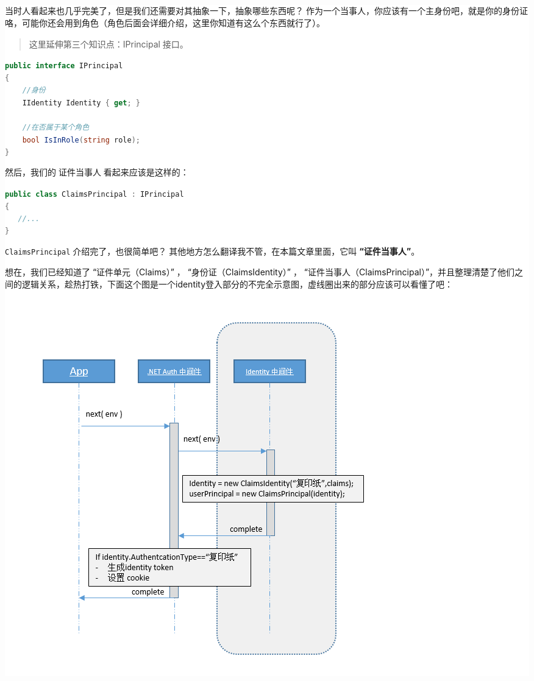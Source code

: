 当时人看起来也几乎完美了，但是我们还需要对其抽象一下，抽象哪些东西呢？ 作为一个当事人，你应该有一个主身份吧，就是你的身份证咯，可能你还会用到角色（角色后面会详细介绍，这里你知道有这么个东西就行了）。

> 这里延伸第三个知识点：IPrincipal 接口。

```cs
public interface IPrincipal
{
    //身份
    IIdentity Identity { get; }
    
    //在否属于某个角色
    bool IsInRole(string role);
}
```

然后，我们的 证件当事人 看起来应该是这样的：

```cs
public class ClaimsPrincipal : IPrincipal 
{
   //...
}
```

`ClaimsPrincipal` 介绍完了，也很简单吧？ 其他地方怎么翻译我不管，在本篇文章里面，它叫 **“证件当事人”**。

想在，我们已经知道了 “证件单元（Claims）” ， “身份证（ClaimsIdentity）” ， “证件当事人（ClaimsPrincipal）”，并且整理清楚了他们之间的逻辑关系，趁热打铁，下面这个图是一个identity登入部分的不完全示意图，虚线圈出来的部分应该可以看懂了吧：

![](/assets/drafts/ClaimsIdentity/img/2017-12-12-11-19-20.png)
